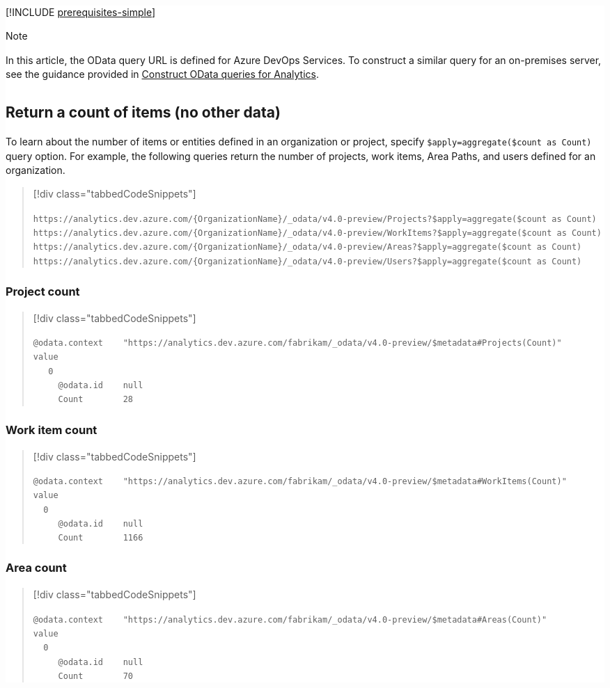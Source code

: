 
[!INCLUDE [prerequisites-simple](../includes/analytics-prerequisites-simple.md)]

> [!NOTE]  
> In this article, the OData query URL is defined for Azure DevOps Services. To construct a similar query for an on-premises server, see the guidance provided in [Construct OData queries for Analytics](../analytics/analytics-query-parts.md).


<a id="return-count-items" />

## Return a count of items (no other data)  

To learn about the number of items or entities defined in an organization or project, specify `$apply=aggregate($count as Count)` query option. For example, the following queries return the number of projects, work items, Area Paths, and users defined for an organization. 

> [!div class="tabbedCodeSnippets"]
> ```OData
> https://analytics.dev.azure.com/{OrganizationName}/_odata/v4.0-preview/Projects?$apply=aggregate($count as Count)
> https://analytics.dev.azure.com/{OrganizationName}/_odata/v4.0-preview/WorkItems?$apply=aggregate($count as Count)
> https://analytics.dev.azure.com/{OrganizationName}/_odata/v4.0-preview/Areas?$apply=aggregate($count as Count)
> https://analytics.dev.azure.com/{OrganizationName}/_odata/v4.0-preview/Users?$apply=aggregate($count as Count)
> ```
 
### Project count

> [!div class="tabbedCodeSnippets"]
> ```OData
> @odata.context	"https://analytics.dev.azure.com/fabrikam/_odata/v4.0-preview/$metadata#Projects(Count)"
> value	
>    0	
>      @odata.id	null
>      Count	    28
> ```

### Work item count
> [!div class="tabbedCodeSnippets"]
> ```OData
> @odata.context	"https://analytics.dev.azure.com/fabrikam/_odata/v4.0-preview/$metadata#WorkItems(Count)"
> value	
>   0	
>      @odata.id	null
>      Count	    1166
> ```

### Area count
> [!div class="tabbedCodeSnippets"]
> ```OData
> @odata.context	"https://analytics.dev.azure.com/fabrikam/_odata/v4.0-preview/$metadata#Areas(Count)"
> value	
>   0	
>      @odata.id	null
>      Count	    70
> ```
